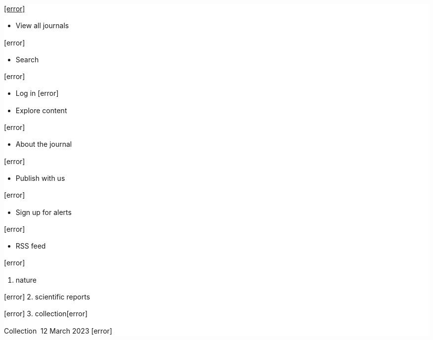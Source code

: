 




[[error]](/srep)

* View all journals

[error]
* Search

[error]
* Log in
[error]








* Explore content

[error]
* About the journal

[error]
* Publish with us

[error]


* Sign up for alerts

[error]
* RSS feed

[error]








1. nature



[error]
2. scientific reports



[error]
3. collection[error]










Collection 
12 March 2023
[error]
